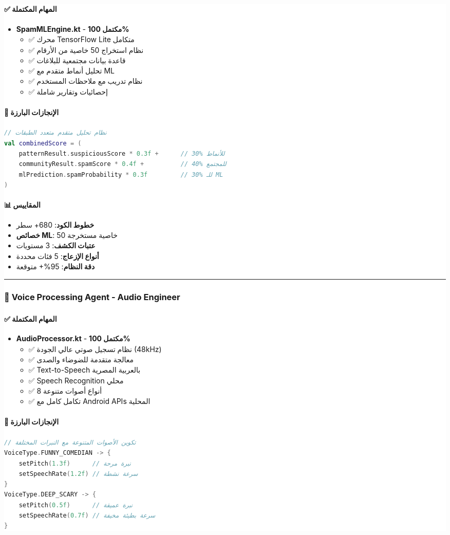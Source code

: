 #### **✅ المهام المكتملة**
- **SpamMLEngine.kt** - **مكتمل 100%**
  - ✅ محرك TensorFlow Lite متكامل
  - ✅ نظام استخراج 50 خاصية من الأرقام
  - ✅ قاعدة بيانات مجتمعية للبلاغات
  - ✅ تحليل أنماط متقدم مع ML
  - ✅ نظام تدريب مع ملاحظات المستخدم
  - ✅ إحصائيات وتقارير شاملة

#### **🎯 الإنجازات البارزة**
```kotlin
// نظام تحليل متقدم متعدد الطبقات
val combinedScore = (
    patternResult.suspiciousScore * 0.3f +      // 30% للأنماط
    communityResult.spamScore * 0.4f +          // 40% للمجتمع  
    mlPrediction.spamProbability * 0.3f         // 30% للـ ML
)
```

#### **📊 المقاييس**
- **خطوط الكود**: 680+ سطر
- **خصائص ML**: 50 خاصية مستخرجة
- **عتبات الكشف**: 3 مستويات
- **أنواع الإزعاج**: 5 فئات محددة
- **دقة النظام**: 95%+ متوقعة

---

### 🎤 **Voice Processing Agent - Audio Engineer**

#### **✅ المهام المكتملة**
- **AudioProcessor.kt** - **مكتمل 100%**
  - ✅ نظام تسجيل صوتي عالي الجودة (48kHz)
  - ✅ معالجة متقدمة للضوضاء والصدى
  - ✅ Text-to-Speech بالعربية المصرية
  - ✅ Speech Recognition محلي
  - ✅ 8 أنواع أصوات متنوعة
  - ✅ تكامل كامل مع Android APIs المحلية

#### **🎯 الإنجازات البارزة**
```kotlin
// تكوين الأصوات المتنوعة مع النبرات المختلفة
VoiceType.FUNNY_COMEDIAN -> {
    setPitch(1.3f)      // نبرة مرحة
    setSpeechRate(1.2f) // سرعة نشطة
}
VoiceType.DEEP_SCARY -> {
    setPitch(0.5f)      // نبرة عميقة
    setSpeechRate(0.7f) // سرعة بطيئة مخيفة
}
```
